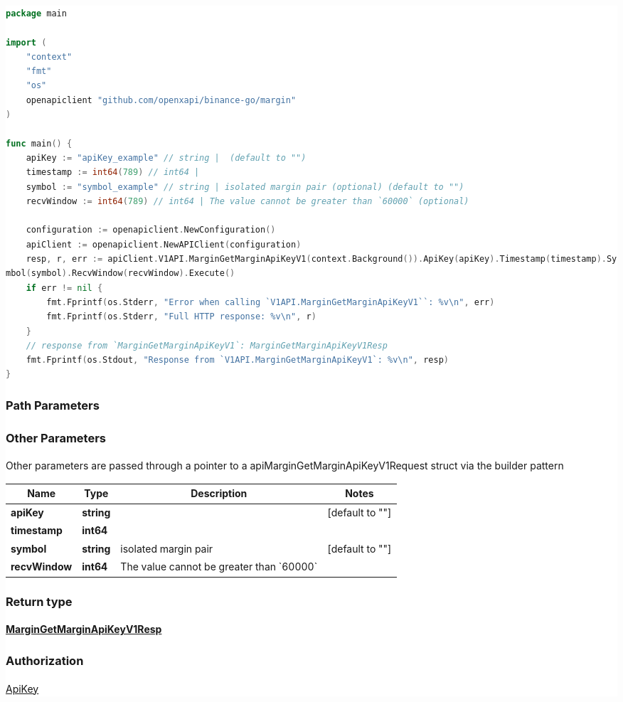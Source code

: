 ```go
package main

import (
	"context"
	"fmt"
	"os"
	openapiclient "github.com/openxapi/binance-go/margin"
)

func main() {
	apiKey := "apiKey_example" // string |  (default to "")
	timestamp := int64(789) // int64 | 
	symbol := "symbol_example" // string | isolated margin pair (optional) (default to "")
	recvWindow := int64(789) // int64 | The value cannot be greater than `60000` (optional)

	configuration := openapiclient.NewConfiguration()
	apiClient := openapiclient.NewAPIClient(configuration)
	resp, r, err := apiClient.V1API.MarginGetMarginApiKeyV1(context.Background()).ApiKey(apiKey).Timestamp(timestamp).Symbol(symbol).RecvWindow(recvWindow).Execute()
	if err != nil {
		fmt.Fprintf(os.Stderr, "Error when calling `V1API.MarginGetMarginApiKeyV1``: %v\n", err)
		fmt.Fprintf(os.Stderr, "Full HTTP response: %v\n", r)
	}
	// response from `MarginGetMarginApiKeyV1`: MarginGetMarginApiKeyV1Resp
	fmt.Fprintf(os.Stdout, "Response from `V1API.MarginGetMarginApiKeyV1`: %v\n", resp)
}
```

### Path Parameters



### Other Parameters

Other parameters are passed through a pointer to a apiMarginGetMarginApiKeyV1Request struct via the builder pattern


Name | Type | Description  | Notes
------------- | ------------- | ------------- | -------------
 **apiKey** | **string** |  | [default to &quot;&quot;]
 **timestamp** | **int64** |  | 
 **symbol** | **string** | isolated margin pair | [default to &quot;&quot;]
 **recvWindow** | **int64** | The value cannot be greater than &#x60;60000&#x60; | 

### Return type

[**MarginGetMarginApiKeyV1Resp**](MarginGetMarginApiKeyV1Resp.md)

### Authorization

[ApiKey](../README.md#ApiKey)

